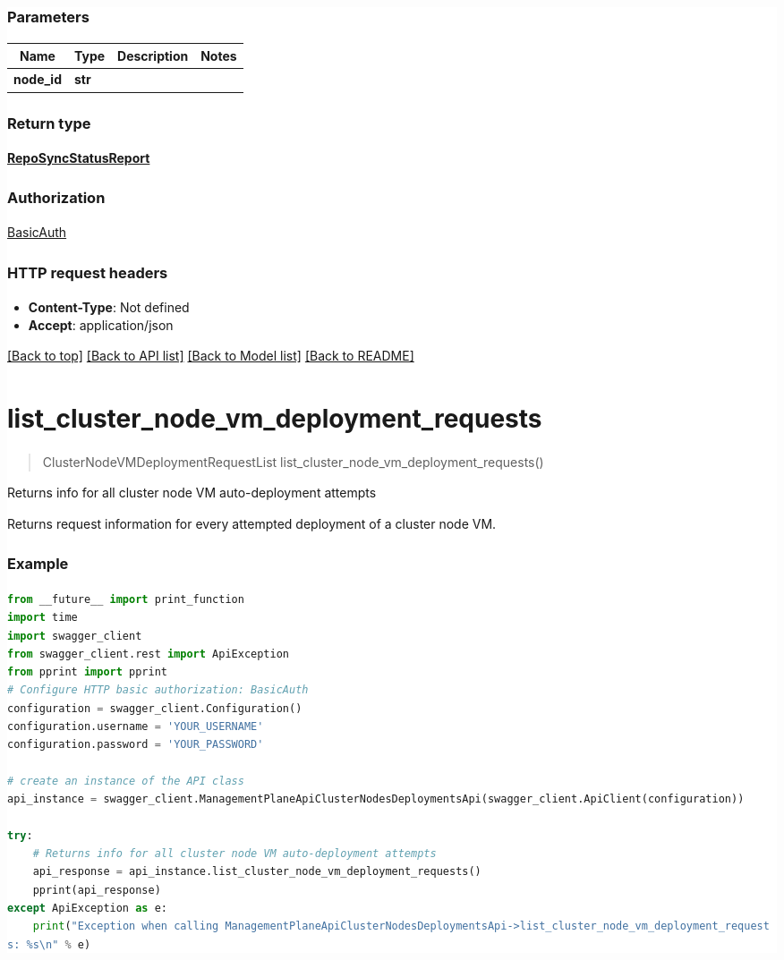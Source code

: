 ### Parameters

Name | Type | Description  | Notes
------------- | ------------- | ------------- | -------------
 **node_id** | **str**|  | 

### Return type

[**RepoSyncStatusReport**](RepoSyncStatusReport.md)

### Authorization

[BasicAuth](../README.md#BasicAuth)

### HTTP request headers

 - **Content-Type**: Not defined
 - **Accept**: application/json

[[Back to top]](#) [[Back to API list]](../README.md#documentation-for-api-endpoints) [[Back to Model list]](../README.md#documentation-for-models) [[Back to README]](../README.md)

# **list_cluster_node_vm_deployment_requests**
> ClusterNodeVMDeploymentRequestList list_cluster_node_vm_deployment_requests()

Returns info for all cluster node VM auto-deployment attempts

Returns request information for every attempted deployment of a cluster node VM. 

### Example
```python
from __future__ import print_function
import time
import swagger_client
from swagger_client.rest import ApiException
from pprint import pprint
# Configure HTTP basic authorization: BasicAuth
configuration = swagger_client.Configuration()
configuration.username = 'YOUR_USERNAME'
configuration.password = 'YOUR_PASSWORD'

# create an instance of the API class
api_instance = swagger_client.ManagementPlaneApiClusterNodesDeploymentsApi(swagger_client.ApiClient(configuration))

try:
    # Returns info for all cluster node VM auto-deployment attempts
    api_response = api_instance.list_cluster_node_vm_deployment_requests()
    pprint(api_response)
except ApiException as e:
    print("Exception when calling ManagementPlaneApiClusterNodesDeploymentsApi->list_cluster_node_vm_deployment_requests: %s\n" % e)
```
